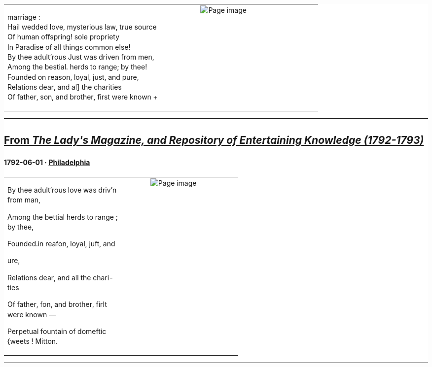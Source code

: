 <table style="width: 100%;"><tr><td style="width: 50%">

  
  
marriage :  
Hail wedded love, mysterious law, true source  
Of human offspring! sole propriety  
In Paradise of all things common else!  
By thee adult’rous Just was driven from men,  
Among the bestial. herds to range; by thee!  
Founded on reason, loyal, just, and pure,  
Relations dear, and al] the charities  
Of father, son, and brother, first were known + 
</td><td style="width: 50%; max-height: 75%; margin: auto; display: block;">
<img alt="Page image" src="https://iiif.archive.org/iiif/sim_bee-or-literary-weekly-intelligencer_1792-03-28_8&#0036;79/pct:22.453704,18.767409,55.092593,12.708914/600,/0/default.jpg"/>
</td>
</tr></table>

---

## [From _The Lady's Magazine, and Repository of Entertaining Knowledge (1792-1793)_](https://archive.org/details/sim_ladys-magazine-and-repository-of-entertaining-knowledge_1792-06_1/page/n26/mode/1up?view=theater)

#### 1792-06-01 &middot; [Philadelphia](http://dbpedia.org/resource/Philadelphia)

<table style="width: 100%;"><tr><td style="width: 50%">

  
  
By thee adult’rous love was driv’n  
from man,  
  
Among the bettial herds to range ;  
by thee,  
  
Founded.in reafon, loyal, juft, and  
  
ure,  
  
Relations dear, and all the chari-  
ties  
  
Of father, fon, and brother, firlt  
were known —  
  
Perpetual fountain of domeftic  
{weets ! Mitton.
</td><td style="width: 50%; max-height: 75%; margin: auto; display: block;">
<img alt="Page image" src="https://iiif.archive.org/iiif/sim_ladys-magazine-and-repository-of-entertaining-knowledge_1792-06_1&#0036;26/pct:9.897611,23.834325,33.873720,17.956349/600,/0/default.jpg"/>
</td>
</tr></table>

---
